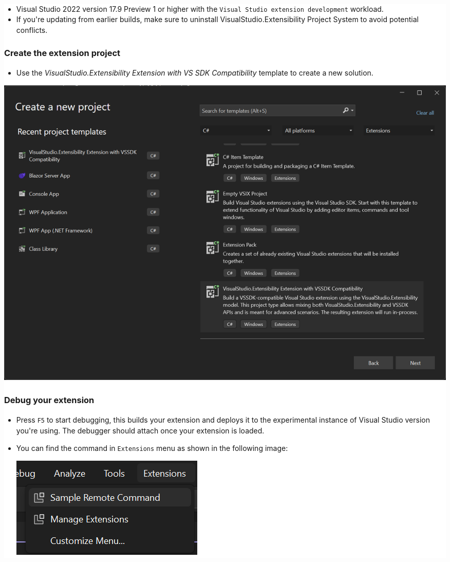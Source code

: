 * Visual Studio 2022 version 17.9 Preview 1 or higher with the `Visual Studio extension development` workload.
* If you're updating from earlier builds, make sure to uninstall VisualStudio.Extensibility Project System to avoid potential conflicts.

### Create the extension project

* Use the *VisualStudio.Extensibility Extension with VS SDK Compatibility* template to create a new solution.

![Screenshot of the VisualStudio.Extensibility in-process extension project template.](./media/in-proc-project-template.png)

### Debug your extension

* Press `F5` to start debugging, this builds your extension and deploys it to the experimental instance of Visual Studio version you're using. The debugger should attach once your extension is loaded.

* You can find the command in `Extensions` menu as shown in the following image:

  ![Screenshot showing sample extension command.](./media/extension-command-2.png)
